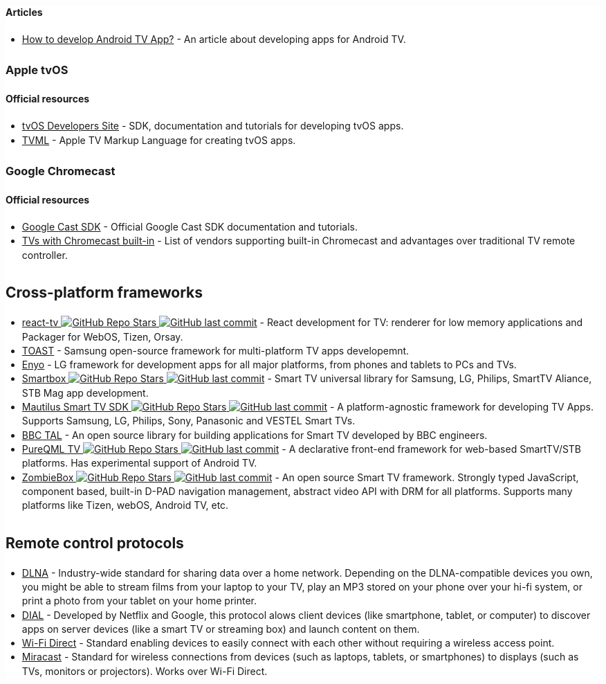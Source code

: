 #### Articles
* [How to develop Android TV App?](https://medium.com/@halilozel1903/how-to-develop-android-tv-app-5e251f3aa56b) - An article about developing apps for Android TV.

### Apple tvOS
#### Official resources
* [tvOS Developers Site](https://developer.apple.com/tvos/) - SDK, documentation and tutorials for developing tvOS apps.
* [TVML](https://developer.apple.com/documentation/tvml) -  Apple TV Markup Language for creating tvOS apps.

### Google Chromecast
#### Official resources
* [Google Cast SDK](https://developers.google.com/cast/) - Official Google Cast SDK documentation and tutorials.
* [TVs with Chromecast built-in](https://www.google.com/chromecast/built-in/tv/) - List of vendors supporting built-in Chromecast and advantages over traditional TV remote controller.

## Cross-platform frameworks
* [react-tv ![GitHub Repo Stars](https://img.shields.io/github/stars/raphamorim/react-tv) ![GitHub last commit](https://img.shields.io/github/last-commit/raphamorim/react-tv)](https://github.com/raphamorim/react-tv) - React development for TV: renderer for low memory applications and Packager for WebOS, Tizen, Orsay.
* [TOAST](http://developer.samsung.com/tv/develop/extension-libraries/toast/) - Samsung open-source framework for multi-platform TV apps developemnt.
* [Enyo](http://enyojs.com) - LG framework for development apps for all major platforms, from phones and tablets to PCs and TVs.
* [Smartbox ![GitHub Repo Stars](https://img.shields.io/github/stars/immosmart/smartbox) ![GitHub last commit](https://img.shields.io/github/last-commit/immosmart/smartbox)](https://github.com/immosmart/smartbox) - Smart TV universal library for Samsung, LG, Philips, SmartTV Aliance, STB Mag app development.
* [Mautilus Smart TV SDK ![GitHub Repo Stars](https://img.shields.io/github/stars/mautilus/sdk) ![GitHub last commit](https://img.shields.io/github/last-commit/mautilus/sdk)](https://github.com/mautilus/sdk) - A platform-agnostic framework for developing TV Apps. Supports Samsung, LG, Philips, Sony, Panasonic and VESTEL Smart TVs.
* [BBC TAL](https://bbc.github.io/tal/) - An open source library for building applications for Smart TV developed by BBC engineers.
* [PureQML TV ![GitHub Repo Stars](https://img.shields.io/github/stars/pureqml/qmlcore-tv) ![GitHub last commit](https://img.shields.io/github/last-commit/pureqml/qmlcore-tv)](https://github.com/pureqml/qmlcore-tv) - A declarative front-end framework for web-based SmartTV/STB platforms. Has experimental support of Android TV.
* [ZombieBox ![GitHub Repo Stars](https://img.shields.io/github/stars/interfaced/zombiebox) ![GitHub last commit](https://img.shields.io/github/last-commit/interfaced/zombiebox)](https://github.com/interfaced/zombiebox) - An open source Smart TV framework. Strongly typed JavaScript, component based, built-in D-PAD navigation management, abstract video API with DRM for all platforms. Supports many platforms like Tizen, webOS, Android TV, etc. 

## Remote control protocols
* [DLNA](https://en.wikipedia.org/wiki/Digital_Living_Network_Alliance) - Industry-wide standard for sharing data over a home network. Depending on the DLNA-compatible devices you own, you might be able to stream films from your laptop to your TV, play an MP3 stored on your phone over your hi-fi system, or print a photo from your tablet on your home printer.
* [DIAL](http://www.dial-multiscreen.org/) - Developed by Netflix and Google, this protocol alows client devices (like smartphone, tablet, or computer) to discover apps on server devices (like a smart TV or streaming box) and launch content on them.
* [Wi-Fi Direct](https://en.wikipedia.org/wiki/Wi-Fi_Direct) - Standard enabling devices to easily connect with each other without requiring a wireless access point.
* [Miracast](https://en.wikipedia.org/wiki/Miracast) - Standard for wireless connections from devices (such as laptops, tablets, or smartphones) to displays (such as TVs, monitors or projectors). Works over Wi-Fi Direct.
